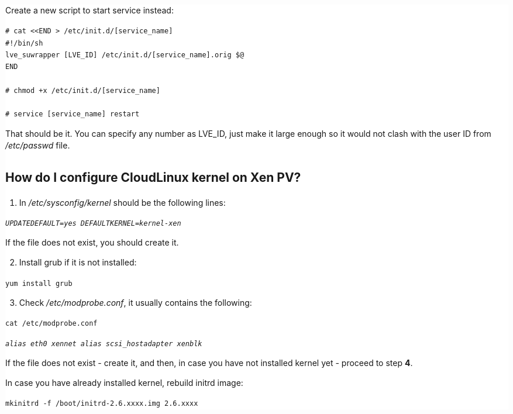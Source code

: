 Create a new script to start service instead:

<div class="notranslate">

```
# cat <<END > /etc/init.d/[service_name]
#!/bin/sh
lve_suwrapper [LVE_ID] /etc/init.d/[service_name].orig $@
END

# chmod +x /etc/init.d/[service_name]

# service [service_name] restart
```
</div>

That should be it.
You can specify any number as LVE_ID, just make it large enough so it would not clash with the user ID from _/etc/passwd_ file.

## How do I configure CloudLinux kernel on Xen PV?

1. In _/etc/sysconfig/kernel_ should be the following lines:

_`UPDATEDEFAULT=yes DEFAULTKERNEL=kernel-xen`_

If the file does not exist, you should create it. 

2. Install grub if it is not installed:

<div class="notranslate">

```
yum install grub
```
</div>

3. Check _/etc/modprobe.conf_, it usually contains the following:

<div class="notranslate">

```
cat /etc/modprobe.conf
```
</div>

_`alias eth0 xennet
alias scsi_hostadapter xenblk`_

If the file does not exist - create it, and then, in case you have not installed kernel yet - proceed to step **4**.

In case you have already installed kernel, rebuild initrd image:

<div class="notranslate">

```
mkinitrd -f /boot/initrd-2.6.xxxx.img 2.6.xxxx
```
</div>
